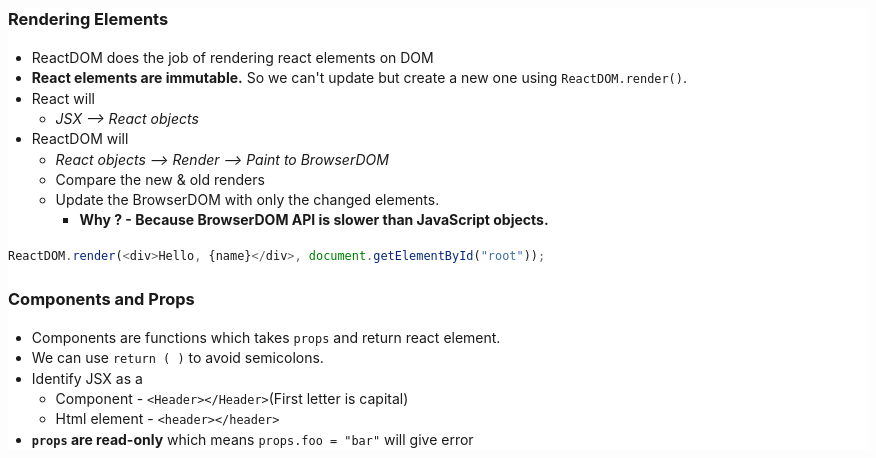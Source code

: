 </template>
</vc-table>

### Rendering Elements

- ReactDOM does the job of rendering react elements on DOM
- **React elements are immutable.** So we can't update but create a new one using `ReactDOM.render()`.
- React will
  - _JSX --> React objects_
- ReactDOM will
  - _React objects --> Render --> Paint to BrowserDOM_
  - Compare the new & old renders
  - Update the BrowserDOM with only the changed elements.
    - **Why ? - Because BrowserDOM API is slower than JavaScript objects.**

```js
ReactDOM.render(<div>Hello, {name}</div>, document.getElementById("root"));
```

### Components and Props

- Components are functions which takes `props` and return react element.
- We can use `return ( )` to avoid semicolons.
- Identify JSX as a
  - Component - `<Header></Header>`(First letter is capital)
  - Html element - `<header></header>`
- **`props` are read-only** which means `props.foo = "bar"` will give error

<vc-table>
<template v-slot:cola>

```jsx
// functional component
function Welcome(props) {
  return (
    <div>
      Hello
      <span>{props.name}</span>
    </div>
  );
}
```

</template>
<template v-slot:colb>

```jsx
// class component
class Welcome extends React.Component {
  render() {
    return (
      <div>
        Hello
        <span>{this.props.name}</span>
      </div>
    );
  }
}
```
